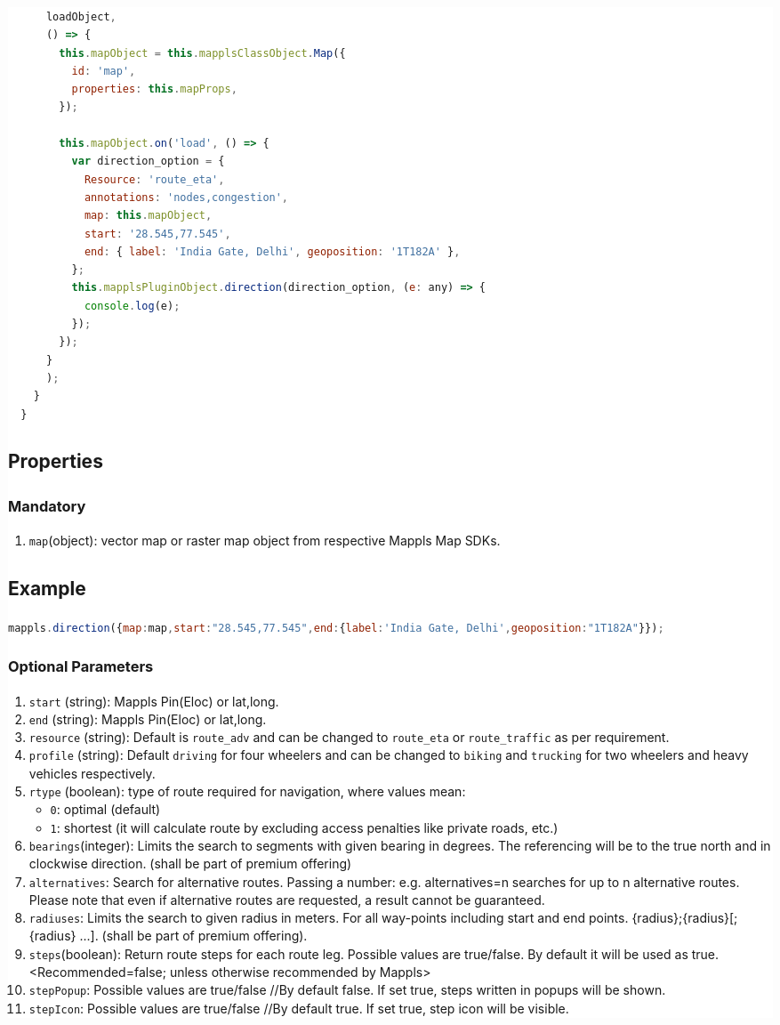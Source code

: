 ```js
      loadObject,
      () => {
        this.mapObject = this.mapplsClassObject.Map({
          id: 'map',
          properties: this.mapProps,
        });
        
        this.mapObject.on('load', () => {
          var direction_option = {
            Resource: 'route_eta',
            annotations: 'nodes,congestion',
            map: this.mapObject,
            start: '28.545,77.545',
            end: { label: 'India Gate, Delhi', geoposition: '1T182A' },
          };
          this.mapplsPluginObject.direction(direction_option, (e: any) => {
            console.log(e);
          });
        });
      }
      );
    }
  }
  ```

## Properties

### Mandatory

1.  `map`(object): vector map or raster map object from respective Mappls Map SDKs.
## Example

```js
mappls.direction({map:map,start:"28.545,77.545",end:{label:'India Gate, Delhi',geoposition:"1T182A"}});
```

### Optional Parameters

1. `start` (string): Mappls Pin(Eloc) or lat,long.
2. `end` (string): Mappls Pin(Eloc) or lat,long.
3. `resource` (string): Default is `route_adv` and can be changed to `route_eta` or `route_traffic` as per requirement.
4. `profile` (string): Default `driving` for four wheelers and can be changed to `biking` and `trucking` for two wheelers and heavy vehicles respectively.
5. `rtype` (boolean): type of route required for navigation, where values mean:
   - `0`: optimal (default)
   - `1`: shortest (it will calculate route by excluding access penalties like private roads, etc.)
6. `bearings`(integer): Limits the search to segments with given bearing in degrees. The referencing will be to the true north and in clockwise direction. (shall be part of premium offering)
7.  `alternatives`: Search for alternative routes. Passing a number: e.g. alternatives=n searches for up to n alternative routes. Please note that even if alternative routes are requested, a result cannot be guaranteed.
8.  `radiuses`: Limits the search to given radius in meters. For all way-points including start and end points. {radius};{radius}[;{radius} ...]. (shall be part of premium offering).
9. `steps`(boolean): Return route steps for each route leg. Possible values are true/false. By default it will be used as true. <Recommended=false; unless otherwise recommended by Mappls>
10. `stepPopup`: Possible values are true/false //By default false. If set true, steps written in popups will be shown.
11. `stepIcon`: Possible values are true/false //By default true. If set true, step icon will be visible.